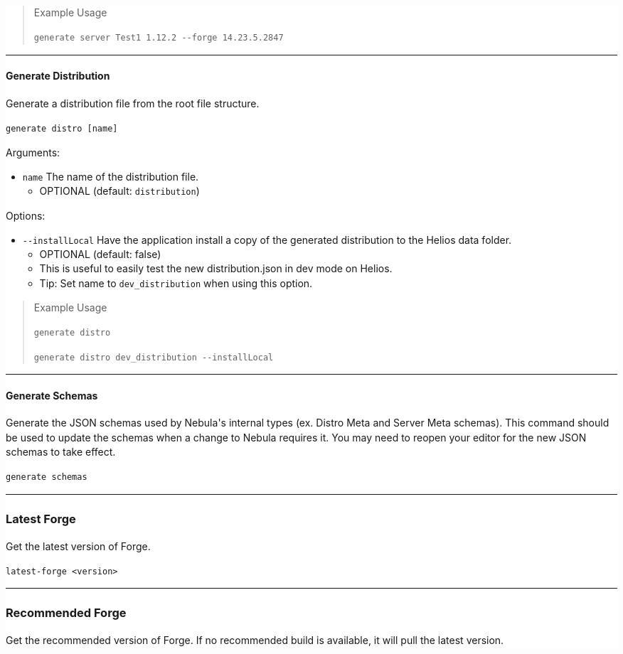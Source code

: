 >
> Example Usage
>
> `generate server Test1 1.12.2 --forge 14.23.5.2847`
>

---

#### Generate Distribution

Generate a distribution file from the root file structure.

`generate distro [name]`

Arguments:
* `name` The name of the distribution file.
  * OPTIONAL (default: `distribution`)

Options:

* `--installLocal` Have the application install a copy of the generated distribution to the Helios data folder.
  * OPTIONAL (default: false)
  * This is useful to easily test the new distribution.json in dev mode on Helios.
  * Tip: Set name to `dev_distribution` when using this option.

>
> Example Usage
>
> `generate distro`
>
> `generate distro dev_distribution --installLocal`
>

---

#### Generate Schemas

Generate the JSON schemas used by Nebula's internal types (ex. Distro Meta and Server Meta schemas). This command should be used to update the schemas when a change to Nebula requires it. You may need to reopen your editor for the new JSON schemas to take effect.

`generate schemas`

---

### Latest Forge

Get the latest version of Forge.

`latest-forge <version>`

---

### Recommended Forge

Get the recommended version of Forge. If no recommended build is available, it will pull the latest version.


[dotenvnpm]: https://www.npmjs.com/package/dotenv
[distro.md]: https://github.com/dscalzi/HeliosLauncher/blob/master/docs/distro.md
[jsonschemawebsite]: https://json-schema.org/